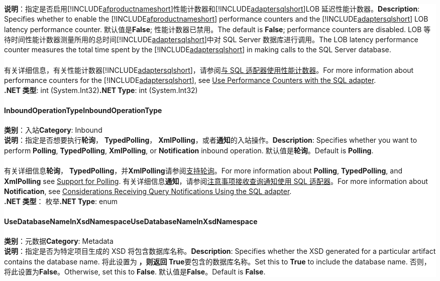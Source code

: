 <span data-ttu-id="7a532-196">**说明**：指定是否启用[!INCLUDE[afproductnameshort](../../includes/afproductnameshort-md.md)]性能计数器和[!INCLUDE[adaptersqlshort](../../includes/adaptersqlshort-md.md)]LOB 延迟性能计数器。</span><span class="sxs-lookup"><span data-stu-id="7a532-196">**Description**: Specifies whether to enable the [!INCLUDE[afproductnameshort](../../includes/afproductnameshort-md.md)] performance counters and the [!INCLUDE[adaptersqlshort](../../includes/adaptersqlshort-md.md)] LOB latency performance counter.</span></span> <span data-ttu-id="7a532-197">默认值是**False**; 性能计数器已禁用。</span><span class="sxs-lookup"><span data-stu-id="7a532-197">The default is **False**; performance counters are disabled.</span></span> <span data-ttu-id="7a532-198">LOB 等待时间性能计数器测量所用的总时间[!INCLUDE[adaptersqlshort](../../includes/adaptersqlshort-md.md)]中对 SQL Server 数据库进行调用。</span><span class="sxs-lookup"><span data-stu-id="7a532-198">The LOB latency performance counter measures the total time spent by the [!INCLUDE[adaptersqlshort](../../includes/adaptersqlshort-md.md)] in making calls to the SQL Server database.</span></span><br /><br /> <span data-ttu-id="7a532-199">有关详细信息，有关性能计数器[!INCLUDE[adaptersqlshort](../../includes/adaptersqlshort-md.md)]，请参阅[与 SQL 适配器使用性能计数器](../../adapters-and-accelerators/adapter-sql/use-performance-counters-with-the-sql-adapter.md)。</span><span class="sxs-lookup"><span data-stu-id="7a532-199">For more information about performance counters for the [!INCLUDE[adaptersqlshort](../../includes/adaptersqlshort-md.md)], see [Use Performance Counters with the SQL adapter](../../adapters-and-accelerators/adapter-sql/use-performance-counters-with-the-sql-adapter.md).</span></span>  
<span data-ttu-id="7a532-200">**.NET 类型**: int (System.Int32)</span><span class="sxs-lookup"><span data-stu-id="7a532-200">**.NET Type**: int (System.Int32)</span></span>

#### <a name="inboundoperationtype"></a><span data-ttu-id="7a532-201">InboundOperationType</span><span class="sxs-lookup"><span data-stu-id="7a532-201">InboundOperationType</span></span>
<span data-ttu-id="7a532-202">**类别**：入站</span><span class="sxs-lookup"><span data-stu-id="7a532-202">**Category**: Inbound</span></span>  
<span data-ttu-id="7a532-203">**说明**：指定是否想要执行**轮询**， **TypedPolling**， **XmlPolling**，或者**通知**的入站操作。</span><span class="sxs-lookup"><span data-stu-id="7a532-203">**Description**: Specifies whether you want to perform **Polling**, **TypedPolling**,  **XmlPolling**, or **Notification** inbound operation.</span></span> <span data-ttu-id="7a532-204">默认值是**轮询**。</span><span class="sxs-lookup"><span data-stu-id="7a532-204">Default is **Polling**.</span></span><br /><br /> <span data-ttu-id="7a532-205">有关详细信息**轮询**， **TypedPolling**，并**XmlPolling**请参阅[支持轮询](../../adapters-and-accelerators/adapter-sql/polling-in-sql-server-using-the-sql-adapter.md)。</span><span class="sxs-lookup"><span data-stu-id="7a532-205">For more information about **Polling**, **TypedPolling**, and **XmlPolling** see [Support for Polling](../../adapters-and-accelerators/adapter-sql/polling-in-sql-server-using-the-sql-adapter.md).</span></span> <span data-ttu-id="7a532-206">有关详细信息**通知**，请参阅[注意事项接收查询通知使用 SQL 适配器](../../adapters-and-accelerators/adapter-sql/considerations-for-receiving-query-notifications-using-the-sql-adapter.md)。</span><span class="sxs-lookup"><span data-stu-id="7a532-206">For more information about **Notification**, see [Considerations Receiving Query Notifications Using the SQL adapter](../../adapters-and-accelerators/adapter-sql/considerations-for-receiving-query-notifications-using-the-sql-adapter.md).</span></span>  
<span data-ttu-id="7a532-207">**.NET 类型**： 枚举</span><span class="sxs-lookup"><span data-stu-id="7a532-207">**.NET Type**: enum</span></span>

#### <a name="usedatabasenameinxsdnamespace"></a><span data-ttu-id="7a532-208">UseDatabaseNameInXsdNamespace</span><span class="sxs-lookup"><span data-stu-id="7a532-208">UseDatabaseNameInXsdNamespace</span></span>
<span data-ttu-id="7a532-209">**类别**：元数据</span><span class="sxs-lookup"><span data-stu-id="7a532-209">**Category**: Metadata</span></span>  
<span data-ttu-id="7a532-210">**说明**：指定是否为特定项目生成的 XSD 将包含数据库名称。</span><span class="sxs-lookup"><span data-stu-id="7a532-210">**Description**: Specifies whether the XSD generated for a particular artifact contains the database name.</span></span> <span data-ttu-id="7a532-211">将此设置为 **，则返回 True**要包含的数据库名称。</span><span class="sxs-lookup"><span data-stu-id="7a532-211">Set this to **True** to include the database name.</span></span> <span data-ttu-id="7a532-212">否则，将此设置为**False**。</span><span class="sxs-lookup"><span data-stu-id="7a532-212">Otherwise, set this to **False**.</span></span> <span data-ttu-id="7a532-213">默认值是**False**。</span><span class="sxs-lookup"><span data-stu-id="7a532-213">Default is **False**.</span></span>

